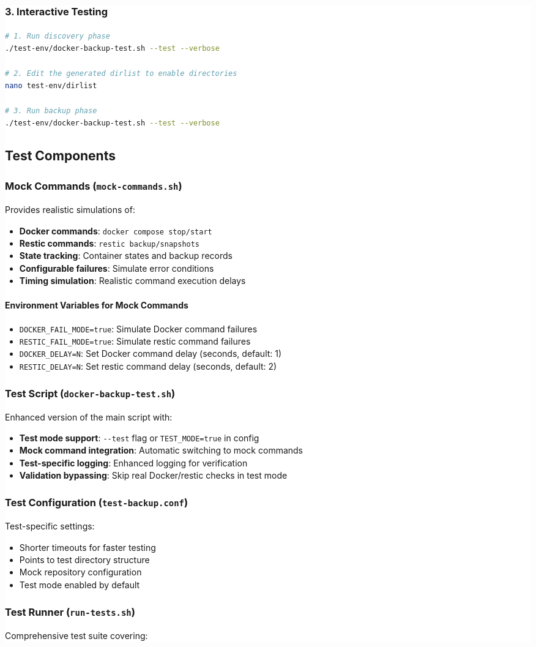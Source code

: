 ### 3. Interactive Testing

```bash
# 1. Run discovery phase
./test-env/docker-backup-test.sh --test --verbose

# 2. Edit the generated dirlist to enable directories
nano test-env/dirlist

# 3. Run backup phase
./test-env/docker-backup-test.sh --test --verbose
```

## Test Components

### Mock Commands (`mock-commands.sh`)

Provides realistic simulations of:

- **Docker commands**: `docker compose stop/start`
- **Restic commands**: `restic backup/snapshots`
- **State tracking**: Container states and backup records
- **Configurable failures**: Simulate error conditions
- **Timing simulation**: Realistic command execution delays

#### Environment Variables for Mock Commands

- `DOCKER_FAIL_MODE=true`: Simulate Docker command failures
- `RESTIC_FAIL_MODE=true`: Simulate restic command failures
- `DOCKER_DELAY=N`: Set Docker command delay (seconds, default: 1)
- `RESTIC_DELAY=N`: Set restic command delay (seconds, default: 2)

### Test Script (`docker-backup-test.sh`)

Enhanced version of the main script with:

- **Test mode support**: `--test` flag or `TEST_MODE=true` in config
- **Mock command integration**: Automatic switching to mock commands
- **Test-specific logging**: Enhanced logging for verification
- **Validation bypassing**: Skip real Docker/restic checks in test mode

### Test Configuration (`test-backup.conf`)

Test-specific settings:

- Shorter timeouts for faster testing
- Points to test directory structure
- Mock repository configuration
- Test mode enabled by default

### Test Runner (`run-tests.sh`)

Comprehensive test suite covering:
